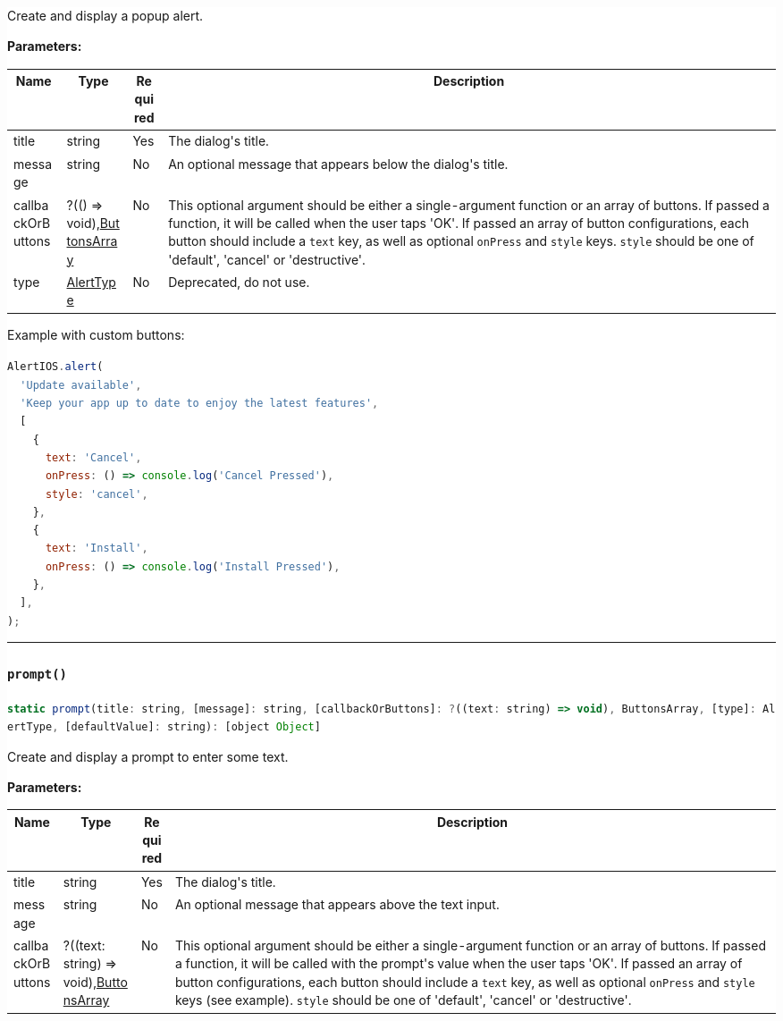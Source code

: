 Create and display a popup alert.

**Parameters:**

| Name              | Type                                                   | Required | Description                                                                                                                                                                                                                                                                                                                                                      |
| ----------------- | ------------------------------------------------------ | -------- | ---------------------------------------------------------------------------------------------------------------------------------------------------------------------------------------------------------------------------------------------------------------------------------------------------------------------------------------------------------------- |
| title             | string                                                 | Yes      | The dialog's title.                                                                                                                                                                                                                                                                                                                                              |
| message           | string                                                 | No       | An optional message that appears below the dialog's title.                                                                                                                                                                                                                                                                                                       |
| callbackOrButtons | ?(() => void),[ButtonsArray](alertios.md#buttonsarray) | No       | This optional argument should be either a single-argument function or an array of buttons. If passed a function, it will be called when the user taps 'OK'. If passed an array of button configurations, each button should include a `text` key, as well as optional `onPress` and `style` keys. `style` should be one of 'default', 'cancel' or 'destructive'. |
| type              | [AlertType](alertios.md#alerttype)                     | No       | Deprecated, do not use.                                                                                                                                                                                                                                                                                                                                          |

Example with custom buttons:

```jsx
AlertIOS.alert(
  'Update available',
  'Keep your app up to date to enjoy the latest features',
  [
    {
      text: 'Cancel',
      onPress: () => console.log('Cancel Pressed'),
      style: 'cancel',
    },
    {
      text: 'Install',
      onPress: () => console.log('Install Pressed'),
    },
  ],
);
```

---

### `prompt()`

```jsx
static prompt(title: string, [message]: string, [callbackOrButtons]: ?((text: string) => void), ButtonsArray, [type]: AlertType, [defaultValue]: string): [object Object]
```

Create and display a prompt to enter some text.

**Parameters:**

| Name              | Type                                                               | Required | Description                                                                                                                                                                                                                                                                                                                                                                                            |
| ----------------- | ------------------------------------------------------------------ | -------- | ------------------------------------------------------------------------------------------------------------------------------------------------------------------------------------------------------------------------------------------------------------------------------------------------------------------------------------------------------------------------------------------------------ |
| title             | string                                                             | Yes      | The dialog's title.                                                                                                                                                                                                                                                                                                                                                                                    |
| message           | string                                                             | No       | An optional message that appears above the text input.                                                                                                                                                                                                                                                                                                                                                 |
| callbackOrButtons | ?((text: string) => void),[ButtonsArray](alertios.md#buttonsarray) | No       | This optional argument should be either a single-argument function or an array of buttons. If passed a function, it will be called with the prompt's value when the user taps 'OK'. If passed an array of button configurations, each button should include a `text` key, as well as optional `onPress` and `style` keys (see example). `style` should be one of 'default', 'cancel' or 'destructive'. |